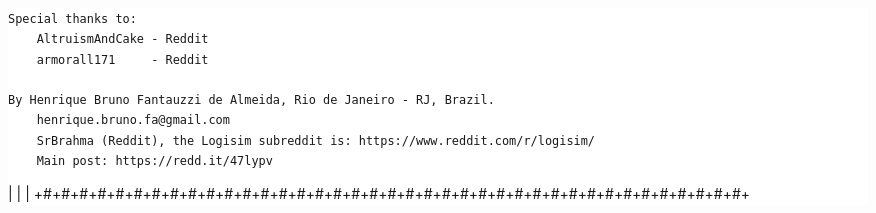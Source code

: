     Special thanks to:
        AltruismAndCake - Reddit
        armorall171     - Reddit

    By Henrique Bruno Fantauzzi de Almeida, Rio de Janeiro - RJ, Brazil.
        henrique.bruno.fa@gmail.com
        SrBrahma (Reddit), the Logisim subreddit is: https://www.reddit.com/r/logisim/
        Main post: https://redd.it/47lypv
|
|
|
+#+#+#+#+#+#+#+#+#+#+#+#+#+#+#+#+#+#+#+#+#+#+#+#+#+#+#+#+#+#+#+#+#+#+#+#+#+#+#+
